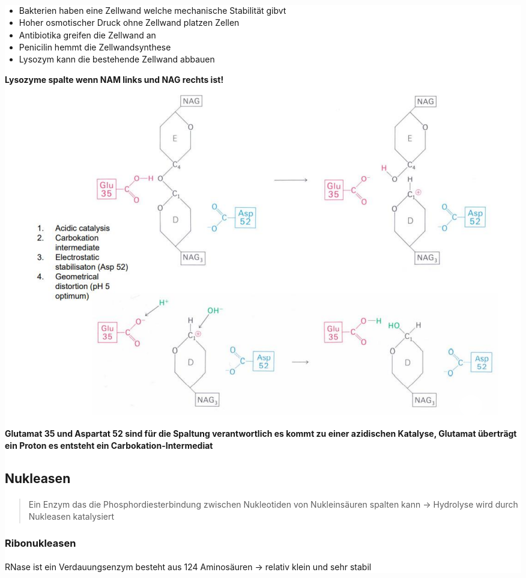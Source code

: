 + Bakterien haben eine Zellwand welche mechanische Stabilität gibvt
+ Hoher osmotischer Druck ohne Zellwand platzen Zellen
+ Antibiotika greifen die Zellwand an
+ Penicilin hemmt die Zellwandsynthese
+ Lysozym kann die bestehende Zellwand abbauen

**Lysozyme spalte wenn NAM links und NAG rechts ist!**


![16809c5bf6f99339cc46b078b83cffe0.png](./16809c5bf6f99339cc46b078b83cffe0.png)

**Glutamat 35 und Aspartat 52 sind für die Spaltung verantwortlich es kommt zu einer azidischen Katalyse, Glutamat überträgt ein Proton es entsteht ein Carbokation-Intermediat**

## Nukleasen

> Ein Enzym das die Phosphordiesterbindung zwischen Nukleotiden von Nukleinsäuren spalten kann → Hydrolyse wird durch Nukleasen katalysiert

### Ribonukleasen

RNase ist ein Verdauungsenzym besteht aus 124 Aminosäuren → relativ klein und sehr stabil
